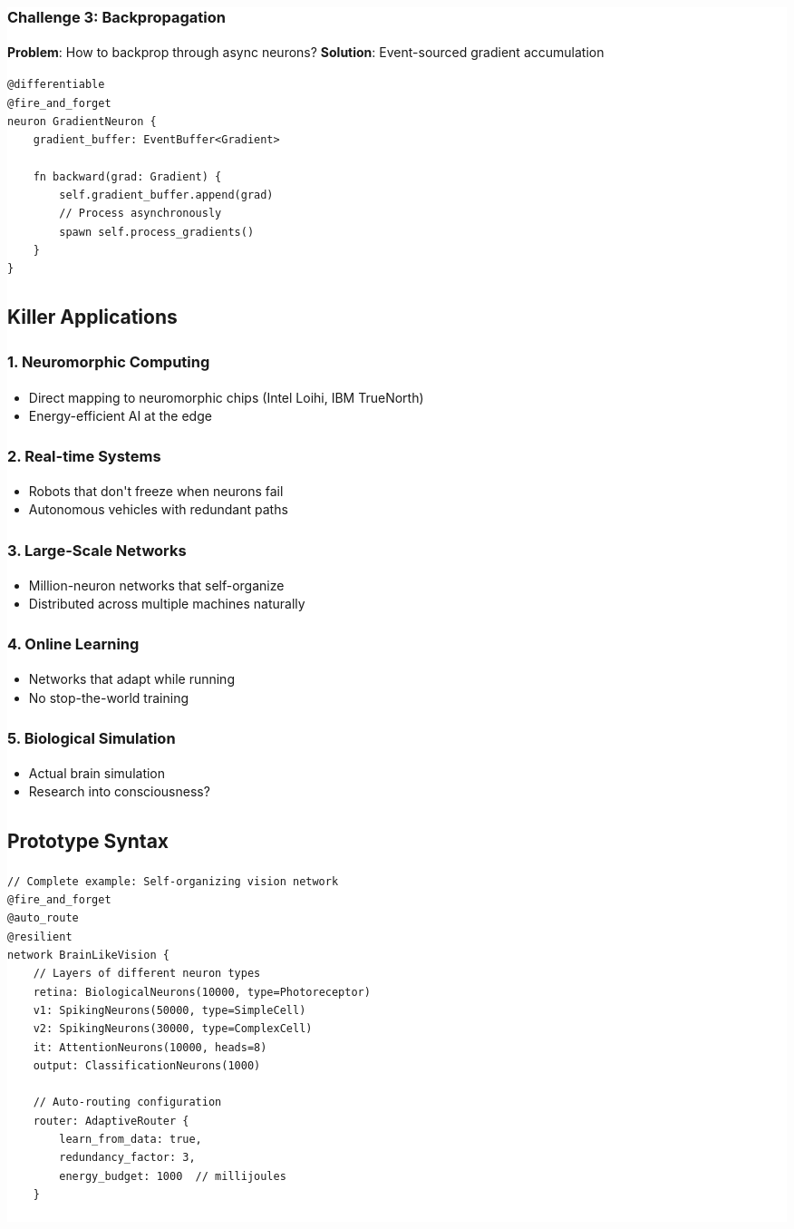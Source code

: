 ### Challenge 3: Backpropagation
**Problem**: How to backprop through async neurons?
**Solution**: Event-sourced gradient accumulation
```neuron
@differentiable
@fire_and_forget
neuron GradientNeuron {
    gradient_buffer: EventBuffer<Gradient>
    
    fn backward(grad: Gradient) {
        self.gradient_buffer.append(grad)
        // Process asynchronously
        spawn self.process_gradients()
    }
}
```

## Killer Applications

### 1. **Neuromorphic Computing**
- Direct mapping to neuromorphic chips (Intel Loihi, IBM TrueNorth)
- Energy-efficient AI at the edge

### 2. **Real-time Systems**
- Robots that don't freeze when neurons fail
- Autonomous vehicles with redundant paths

### 3. **Large-Scale Networks**
- Million-neuron networks that self-organize
- Distributed across multiple machines naturally

### 4. **Online Learning**
- Networks that adapt while running
- No stop-the-world training

### 5. **Biological Simulation**
- Actual brain simulation
- Research into consciousness?

## Prototype Syntax

```neuron
// Complete example: Self-organizing vision network
@fire_and_forget
@auto_route
@resilient
network BrainLikeVision {
    // Layers of different neuron types
    retina: BiologicalNeurons(10000, type=Photoreceptor)
    v1: SpikingNeurons(50000, type=SimpleCell)
    v2: SpikingNeurons(30000, type=ComplexCell)
    it: AttentionNeurons(10000, heads=8)
    output: ClassificationNeurons(1000)
    
    // Auto-routing configuration
    router: AdaptiveRouter {
        learn_from_data: true,
        redundancy_factor: 3,
        energy_budget: 1000  // millijoules
    }
    
```
